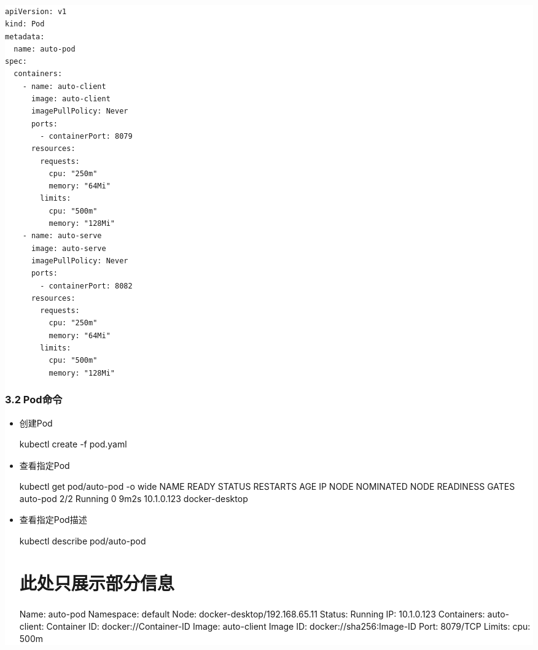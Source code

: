     apiVersion: v1
    kind: Pod
    metadata:
      name: auto-pod
    spec:
      containers:
        - name: auto-client
          image: auto-client
          imagePullPolicy: Never
          ports:
            - containerPort: 8079
          resources:
            requests:
              cpu: "250m"
              memory: "64Mi"
            limits:
              cpu: "500m"
              memory: "128Mi"
        - name: auto-serve
          image: auto-serve
          imagePullPolicy: Never
          ports:
            - containerPort: 8082
          resources:
            requests:
              cpu: "250m"
              memory: "64Mi"
            limits:
              cpu: "500m"
              memory: "128Mi"
    

### 3.2 Pod命令

*   创建Pod

    kubectl create -f pod.yaml
    

*   查看指定Pod

    kubectl get pod/auto-pod -o wide
    NAME       READY   STATUS    RESTARTS   AGE    IP           NODE             NOMINATED NODE   READINESS GATES
    auto-pod   2/2     Running   0          9m2s   10.1.0.123   docker-desktop   <none>           <none>
    

*   查看指定Pod描述

    kubectl describe pod/auto-pod
    
    # 此处只展示部分信息
    Name:         auto-pod
    Namespace:    default
    Node:         docker-desktop/192.168.65.11
    Status:       Running
    IP:           10.1.0.123
    Containers:
      auto-client:
        Container ID:   docker://Container-ID
        Image:          auto-client
        Image ID:       docker://sha256:Image-ID
        Port:           8079/TCP
        Limits:
          cpu:     500m